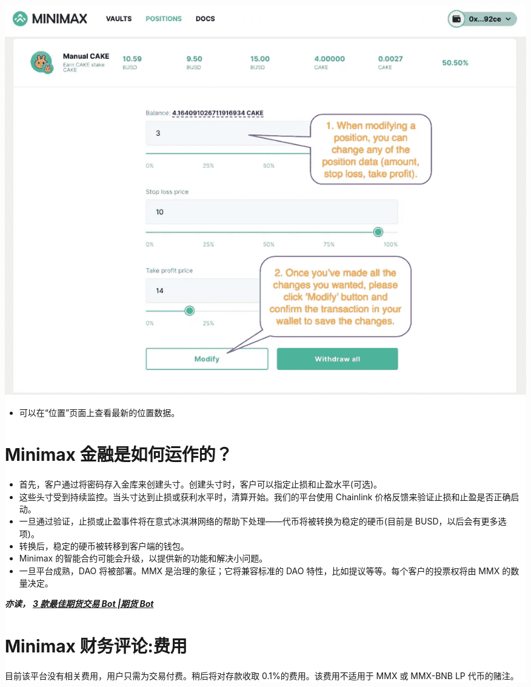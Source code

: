 ![](img/d5e2192a364d9610c508ff3a6fbf3bfb.png)

*   可以在“位置”页面上查看最新的位置数据。

# Minimax 金融是如何运作的？

*   首先，客户通过将密码存入金库来创建头寸。创建头寸时，客户可以指定止损和止盈水平(可选)。
*   这些头寸受到持续监控。当头寸达到止损或获利水平时，清算开始。我们的平台使用 Chainlink 价格反馈来验证止损和止盈是否正确启动。
*   一旦通过验证，止损或止盈事件将在意式冰淇淋网络的帮助下处理——代币将被转换为稳定的硬币(目前是 BUSD，以后会有更多选项)。
*   转换后，稳定的硬币被转移到客户端的钱包。
*   Minimax 的智能合约可能会升级，以提供新的功能和解决小问题。
*   一旦平台成熟，DAO 将被部署。MMX 是治理的象征；它将兼容标准的 DAO 特性，比如提议等等。每个客户的投票权将由 MMX 的数量决定。

***亦读，*** [***3 款最佳期货交易 Bot |期货 Bot***](https://coincodecap.com/futures-trading-bot)

# Minimax 财务评论:费用

目前该平台没有相关费用，用户只需为交易付费。稍后将对存款收取 0.1%的费用。该费用不适用于 MMX 或 MMX-BNB LP 代币的赌注。
